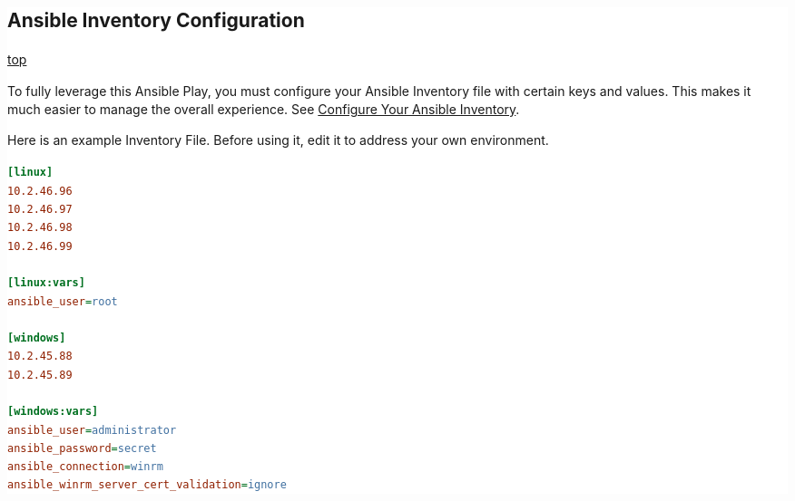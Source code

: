 ## Ansible Inventory Configuration
[top](#Install-and-Remove-the-Cohesity-Agent-Using-Ansible-Inventory)

To fully leverage this Ansible Play, you must configure your Ansible Inventory file with certain keys and values. This makes it much easier to manage the overall experience. See [Configure Your Ansible Inventory](../configuring-your-ansible-inventory.md).

Here is an example Inventory File. Before using it, edit it to address your own environment.
```ini
[linux]
10.2.46.96
10.2.46.97
10.2.46.98
10.2.46.99

[linux:vars]
ansible_user=root

[windows]
10.2.45.88
10.2.45.89

[windows:vars]
ansible_user=administrator
ansible_password=secret
ansible_connection=winrm
ansible_winrm_server_cert_validation=ignore
```
